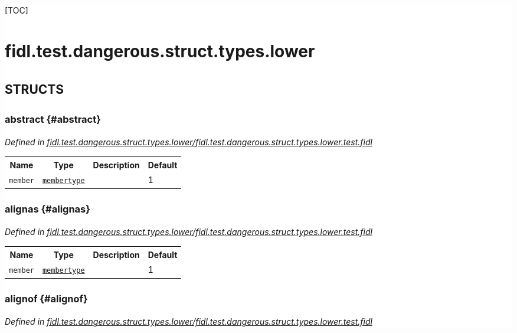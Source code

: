 [TOC]

# fidl.test.dangerous.struct.types.lower




## **STRUCTS**

### abstract {#abstract}
*Defined in [fidl.test.dangerous.struct.types.lower/fidl.test.dangerous.struct.types.lower.test.fidl](https://fuchsia.googlesource.com/fuchsia/+/master/garnet/tests/fidl-dangerous-identifiers/fidl/fidl.test.dangerous.struct.types.lower.test.fidl#8)*





<table>
    <tr><th>Name</th><th>Type</th><th>Description</th><th>Default</th></tr><tr>
            <td><code>member</code></td>
            <td>
                <code><a class='link' href='#membertype'>membertype</a></code>
            </td>
            <td></td>
            <td>1</td>
        </tr>
</table>

### alignas {#alignas}
*Defined in [fidl.test.dangerous.struct.types.lower/fidl.test.dangerous.struct.types.lower.test.fidl](https://fuchsia.googlesource.com/fuchsia/+/master/garnet/tests/fidl-dangerous-identifiers/fidl/fidl.test.dangerous.struct.types.lower.test.fidl#12)*





<table>
    <tr><th>Name</th><th>Type</th><th>Description</th><th>Default</th></tr><tr>
            <td><code>member</code></td>
            <td>
                <code><a class='link' href='#membertype'>membertype</a></code>
            </td>
            <td></td>
            <td>1</td>
        </tr>
</table>

### alignof {#alignof}
*Defined in [fidl.test.dangerous.struct.types.lower/fidl.test.dangerous.struct.types.lower.test.fidl](https://fuchsia.googlesource.com/fuchsia/+/master/garnet/tests/fidl-dangerous-identifiers/fidl/fidl.test.dangerous.struct.types.lower.test.fidl#16)*

